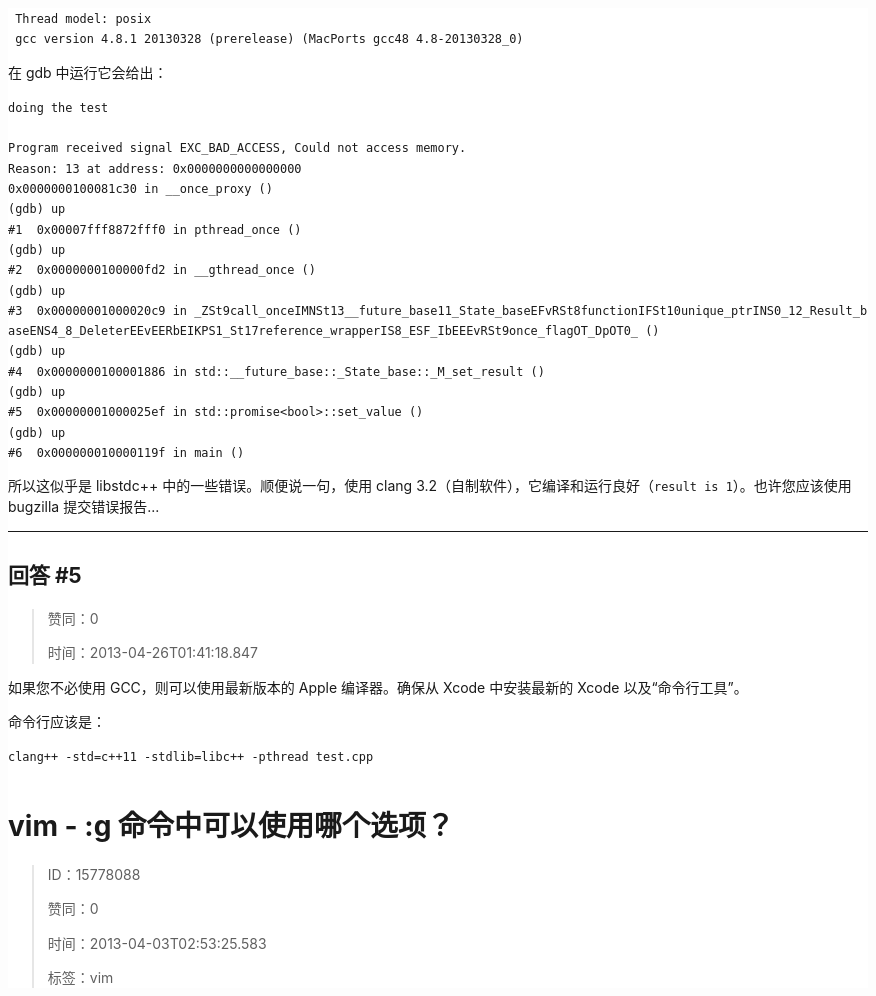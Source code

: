 ```
 Thread model: posix
 gcc version 4.8.1 20130328 (prerelease) (MacPorts gcc48 4.8-20130328_0) 
```

在 gdb 中运行它会给出：

```
doing the test

Program received signal EXC_BAD_ACCESS, Could not access memory.
Reason: 13 at address: 0x0000000000000000
0x0000000100081c30 in __once_proxy ()
(gdb) up
#1  0x00007fff8872fff0 in pthread_once ()
(gdb) up
#2  0x0000000100000fd2 in __gthread_once ()
(gdb) up
#3  0x00000001000020c9 in _ZSt9call_onceIMNSt13__future_base11_State_baseEFvRSt8functionIFSt10unique_ptrINS0_12_Result_baseENS4_8_DeleterEEvEERbEIKPS1_St17reference_wrapperIS8_ESF_IbEEEvRSt9once_flagOT_DpOT0_ ()
(gdb) up
#4  0x0000000100001886 in std::__future_base::_State_base::_M_set_result ()
(gdb) up
#5  0x00000001000025ef in std::promise<bool>::set_value ()
(gdb) up
#6  0x000000010000119f in main () 
```

所以这似乎是 libstdc++ 中的一些错误。顺便说一句，使用 clang 3.2（自制软件），它编译和运行良好（`result is 1`）。也许您应该使用 bugzilla 提交错误报告...

* * *

## 回答 #5

> 赞同：0
> 
> 时间：2013-04-26T01:41:18.847

如果您不必使用 GCC，则可以使用最新版本的 Apple 编译器。确保从 Xcode 中安装最新的 Xcode 以及“命令行工具”。

命令行应该是：

`clang++ -std=c++11 -stdlib=libc++ -pthread test.cpp`

# vim - :g 命令中可以使用哪个选项？

> ID：15778088
> 
> 赞同：0
> 
> 时间：2013-04-03T02:53:25.583
> 
> 标签：vim
